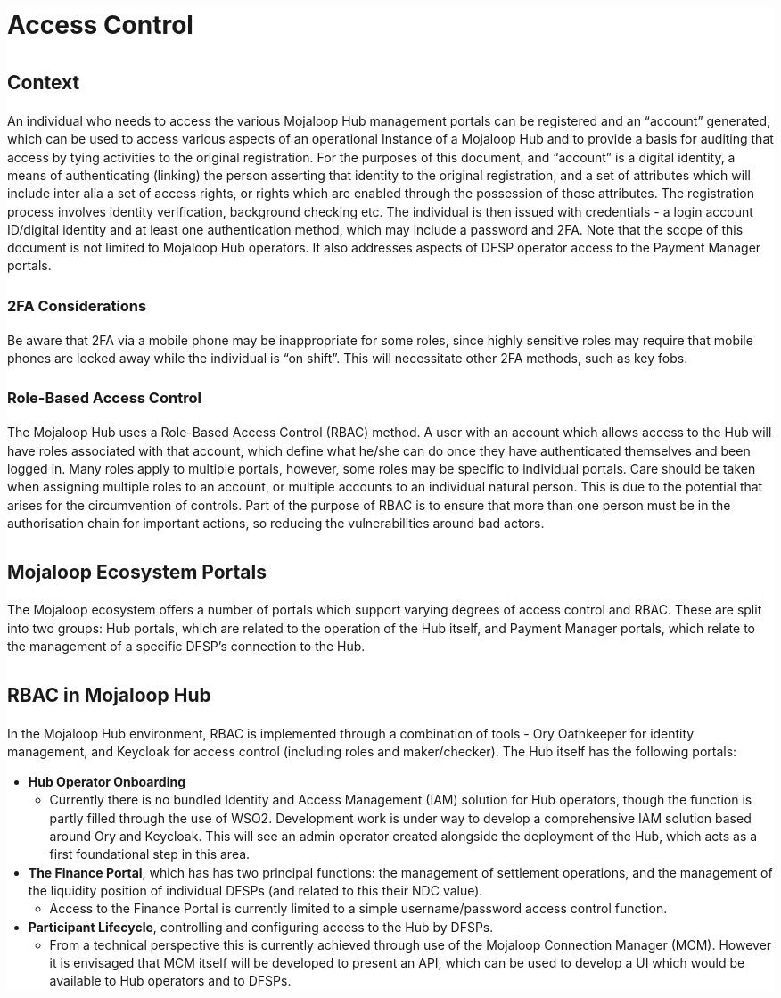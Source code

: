 # Access Control

## Context

An individual who needs to access the various Mojaloop Hub management portals can be registered and an “account” generated, which can be used to access various aspects of an operational Instance of a Mojaloop Hub and to provide a basis for auditing that access by tying activities to the original registration. For the purposes of this document, and “account” is a digital identity, a means of authenticating (linking) the person asserting that identity to the original registration, and a set of attributes which will include inter alia a set of access rights, or rights which are enabled through the possession of those attributes.
The registration process involves identity verification, background checking etc. The individual is then issued with credentials - a login account ID/digital identity and at least one authentication method, which may include a password and 2FA.
Note that the scope of this document is not limited to Mojaloop Hub operators. It also addresses aspects of DFSP operator access to the Payment Manager portals.

### 2FA Considerations

Be aware that 2FA via a mobile phone may be inappropriate for some roles, since highly sensitive roles may require that mobile phones are locked away while the individual is “on shift”. This will necessitate other 2FA methods, such as key fobs.

### Role-Based Access Control

The Mojaloop Hub uses a Role-Based Access Control (RBAC) method. A user with an account which allows access to the Hub will have roles associated with that account, which define what he/she can do once they have authenticated themselves and been logged in.
Many roles apply to multiple portals, however, some roles may be specific to individual portals.
Care should be taken when assigning multiple roles to an account, or multiple accounts to an individual natural person. This is due to the potential that arises for the circumvention of controls. Part of the purpose of RBAC is to ensure that more than one person must be in the authorisation chain for important actions, so reducing the vulnerabilities around bad actors.

## Mojaloop Ecosystem Portals

The Mojaloop ecosystem offers a number of portals which support varying degrees of access control and RBAC. These are split into two groups: Hub portals, which are related to the operation of the Hub itself, and Payment Manager portals, which relate to the management of a specific DFSP’s connection to the Hub.

## RBAC in Mojaloop Hub

In the Mojaloop Hub environment, RBAC is implemented through a combination of tools - Ory Oathkeeper for identity management, and Keycloak for access control (including roles and maker/checker).
The Hub itself has the following portals:

- **Hub Operator Onboarding**
  - Currently there is no bundled Identity and Access Management (IAM) solution for Hub operators, though the function is partly filled through the use of WSO2. Development work is under way to develop a comprehensive IAM solution based around Ory and Keycloak. This will see an admin operator created alongside the deployment of the Hub, which acts as a first foundational step in this area.
- **The Finance Portal**, which has has two principal functions: the management of settlement operations, and the management of the liquidity position of individual DFSPs (and related to this their NDC value).
  - Access to the Finance Portal is currently limited to a simple username/password access control function.
- **Participant Lifecycle**, controlling and configuring access to the Hub by DFSPs.
  - From a technical perspective this is currently achieved through use of the Mojaloop Connection Manager (MCM). However it is envisaged that MCM itself will be developed to present an API, which can be used to develop a UI which would be available to Hub operators and to DFSPs.